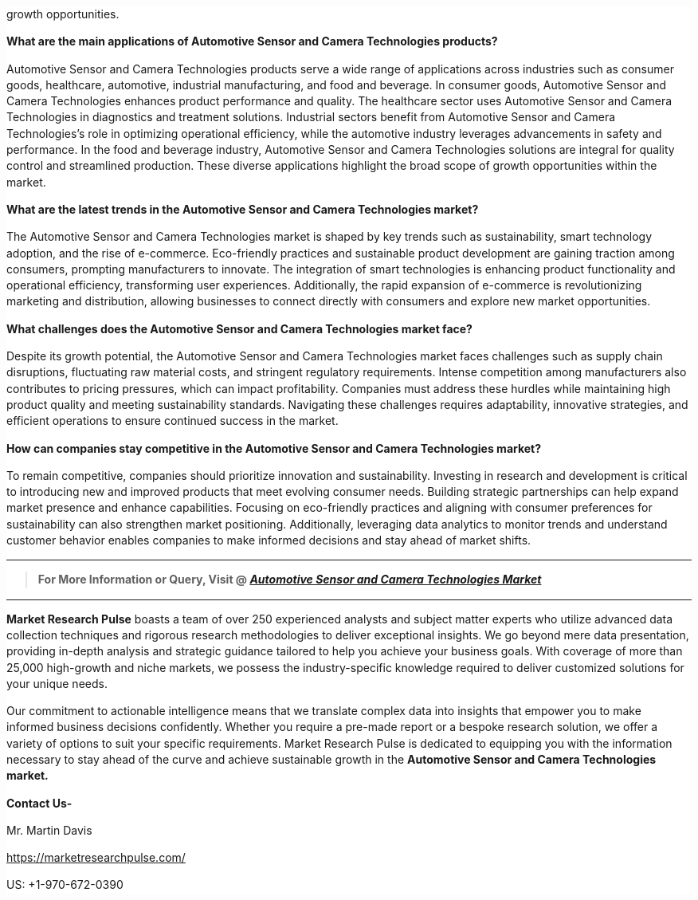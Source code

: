 growth opportunities.</p><p><strong>What are the main applications of Automotive Sensor and Camera Technologies products?</strong></p><p>Automotive Sensor and Camera Technologies products serve a wide range of applications across industries such as consumer goods, healthcare, automotive, industrial manufacturing, and food and beverage. In consumer goods, Automotive Sensor and Camera Technologies enhances product performance and quality. The healthcare sector uses Automotive Sensor and Camera Technologies in diagnostics and treatment solutions. Industrial sectors benefit from Automotive Sensor and Camera Technologies&rsquo;s role in optimizing operational efficiency, while the automotive industry leverages advancements in safety and performance. In the food and beverage industry, Automotive Sensor and Camera Technologies solutions are integral for quality control and streamlined production. These diverse applications highlight the broad scope of growth opportunities within the market.</p><p><strong>What are the latest trends in the Automotive Sensor and Camera Technologies market?</strong></p><p>The Automotive Sensor and Camera Technologies market is shaped by key trends such as sustainability, smart technology adoption, and the rise of e-commerce. Eco-friendly practices and sustainable product development are gaining traction among consumers, prompting manufacturers to innovate. The integration of smart technologies is enhancing product functionality and operational efficiency, transforming user experiences. Additionally, the rapid expansion of e-commerce is revolutionizing marketing and distribution, allowing businesses to connect directly with consumers and explore new market opportunities.</p><p><strong>What challenges does the Automotive Sensor and Camera Technologies market face?</strong></p><p>Despite its growth potential, the Automotive Sensor and Camera Technologies market faces challenges such as supply chain disruptions, fluctuating raw material costs, and stringent regulatory requirements. Intense competition among manufacturers also contributes to pricing pressures, which can impact profitability. Companies must address these hurdles while maintaining high product quality and meeting sustainability standards. Navigating these challenges requires adaptability, innovative strategies, and efficient operations to ensure continued success in the market.</p><p><strong>How can companies stay competitive in the Automotive Sensor and Camera Technologies market?</strong></p><p>To remain competitive, companies should prioritize innovation and sustainability. Investing in research and development is critical to introducing new and improved products that meet evolving consumer needs. Building strategic partnerships can help expand market presence and enhance capabilities. Focusing on eco-friendly practices and aligning with consumer preferences for sustainability can also strengthen market positioning. Additionally, leveraging data analytics to monitor trends and understand customer behavior enables companies to make informed decisions and stay ahead of market shifts.</p><hr /><blockquote><p><strong>For More Information or Query, Visit @&nbsp;<em><a href="https://marketresearchpulse.com/report/109826/automotive-sensor-and-camera-technologies-market?utm_source=Linkedin&utm_medium=023">Automotive Sensor and Camera Technologies Market</a></em></strong></p></blockquote><hr /><p><strong>Market Research Pulse</strong> boasts a team of over 250 experienced analysts and subject matter experts who utilize advanced data collection techniques and rigorous research methodologies to deliver exceptional insights. We go beyond mere data presentation, providing in-depth analysis and strategic guidance tailored to help you achieve your business goals. With coverage of more than 25,000 high-growth and niche markets, we possess the industry-specific knowledge required to deliver customized solutions for your unique needs.</p><p>Our commitment to actionable intelligence means that we translate complex data into insights that empower you to make informed business decisions confidently. Whether you require a pre-made report or a bespoke research solution, we offer a variety of options to suit your specific requirements. Market Research Pulse is dedicated to equipping you with the information necessary to stay ahead of the curve and achieve sustainable growth in the <strong>Automotive Sensor and Camera Technologies market.</strong></p><p><strong>Contact Us-</strong></p><p>Mr. Martin Davis</p><p>https://marketresearchpulse.com/</p><p>US: +1-970-672-0390</p>
